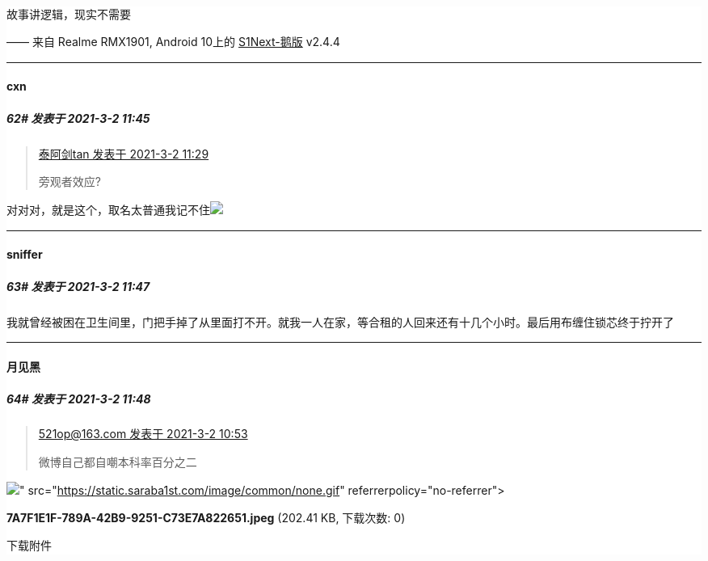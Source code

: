 


故事讲逻辑，现实不需要

—— 来自 Realme RMX1901, Android 10上的 [S1Next-鹅版](https://github.com/ykrank/S1-Next/releases) v2.4.4







*****

####  cxn  
##### 62#       发表于 2021-3-2 11:45



<blockquote><a href="httphttps://bbs.saraba1st.com/2b/forum.php?mod=redirect&amp;goto=findpost&amp;pid=50484495&amp;ptid=1990675" target="_blank">泰阿剑tan 发表于 2021-3-2 11:29</a>

旁观者效应?</blockquote>
对对对，就是这个，取名太普通我记不住<img src="https://static.saraba1st.com/image/smiley/face2017/068.png" referrerpolicy="no-referrer">







*****

####  sniffer  
##### 63#       发表于 2021-3-2 11:47




我就曾经被困在卫生间里，门把手掉了从里面打不开。就我一人在家，等合租的人回来还有十几个小时。最后用布缠住锁芯终于拧开了







*****

####  月见黑  
##### 64#       发表于 2021-3-2 11:48



<blockquote><a href="httphttps://bbs.saraba1st.com/2b/forum.php?mod=redirect&amp;goto=findpost&amp;pid=50484061&amp;ptid=1990675" target="_blank">521op@163.com 发表于 2021-3-2 10:53</a>

微博自己都自嘲本科率百分之二</blockquote>

<img src="https://img.saraba1st.com/forum/202103/02/114756zhiewk0c8kziksss.jpeg" referrerpolicy="no-referrer">" src="https://static.saraba1st.com/image/common/none.gif" referrerpolicy="no-referrer">


<strong>7A7F1E1F-789A-42B9-9251-C73E7A822651.jpeg</strong> (202.41 KB, 下载次数: 0)

下载附件
